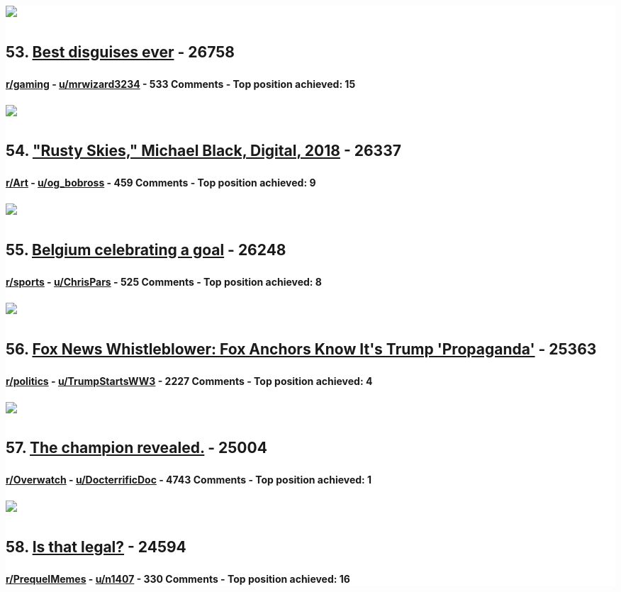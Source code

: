 <a href="https://i.redd.it/m9h6voytaq611.png"><img src="https://a.thumbs.redditmedia.com/3KhRk1RM5qpKW0AFX5C8Zh9tHsSb1r3Cexp_fSL5798.jpg"></img></a>

## 53. [Best disguises ever](http://reddit.com/r/gaming/comments/8ujimn/best_disguises_ever/) - 26758
#### [r/gaming](http://reddit.com/r/gaming) - [u/mrwizard3234](http://reddit.com/u/mrwizard3234) - 533 Comments - Top position achieved: 15

<a href="https://i.imgur.com/Gu4iXfR.jpg"><img src="https://b.thumbs.redditmedia.com/2yxcZPH5oFFJAFn3pCy31Sy0I09br0_Nz2XjaOmXhGM.jpg"></img></a>

## 54. ["Rusty Skies," Michael Black, Digital, 2018](http://reddit.com/r/Art/comments/8ulpjk/rusty_skies_michael_black_digital_2018/) - 26337
#### [r/Art](http://reddit.com/r/Art) - [u/og_bobross](http://reddit.com/u/og_bobross) - 459 Comments - Top position achieved: 9

<a href="https://i.redd.it/7d2rdv3n2s611.jpg"><img src="https://b.thumbs.redditmedia.com/fHIaEakbCzcciO7NIUG4rgM_XuoL4aBDL724JWYGJIg.jpg"></img></a>

## 55. [Belgium celebrating a goal](http://reddit.com/r/sports/comments/8umij2/belgium_celebrating_a_goal/) - 26248
#### [r/sports](http://reddit.com/r/sports) - [u/ChrisPars](http://reddit.com/u/ChrisPars) - 525 Comments - Top position achieved: 8

<a href="https://v.redd.it/aepoosqnks611"><img src="https://b.thumbs.redditmedia.com/aQrkhGA_BvqI2f5X3GmqZ7wu2-qCR0L4rFVfQwczPjo.jpg"></img></a>

## 56. [Fox News Whistleblower: Fox Anchors Know It's Trump 'Propaganda'](http://reddit.com/r/politics/comments/8ukfx4/fox_news_whistleblower_fox_anchors_know_its_trump/) - 25363
#### [r/politics](http://reddit.com/r/politics) - [u/TrumpStartsWW3](http://reddit.com/u/TrumpStartsWW3) - 2227 Comments - Top position achieved: 4

<a href="https://www.msnbc.com/the-beat-with-ari-melber/watch/fox-news-whistleblower-fox-anchors-know-it-s-trump-propaganda-1262171715587"><img src="https://b.thumbs.redditmedia.com/nDeGzF8RzUobVtDkseefZOIceihbuqc0jER2yw_SAGA.jpg"></img></a>

## 57. [The champion revealed.](http://reddit.com/r/Overwatch/comments/8ujobs/the_champion_revealed/) - 25004
#### [r/Overwatch](http://reddit.com/r/Overwatch) - [u/DocterrificDoc](http://reddit.com/u/DocterrificDoc) - 4743 Comments - Top position achieved: 1

<a href="https://twitter.com/PlayOverwatch/status/1012334868544479232"><img src="https://b.thumbs.redditmedia.com/HLTASfwhIORUS70ZecPIyRZ6YmcxMn5AlWe7qFf7NiU.jpg"></img></a>

## 58. [Is that legal?](http://reddit.com/r/PrequelMemes/comments/8uj7zj/is_that_legal/) - 24594
#### [r/PrequelMemes](http://reddit.com/r/PrequelMemes) - [u/n1407](http://reddit.com/u/n1407) - 330 Comments - Top position achieved: 16
